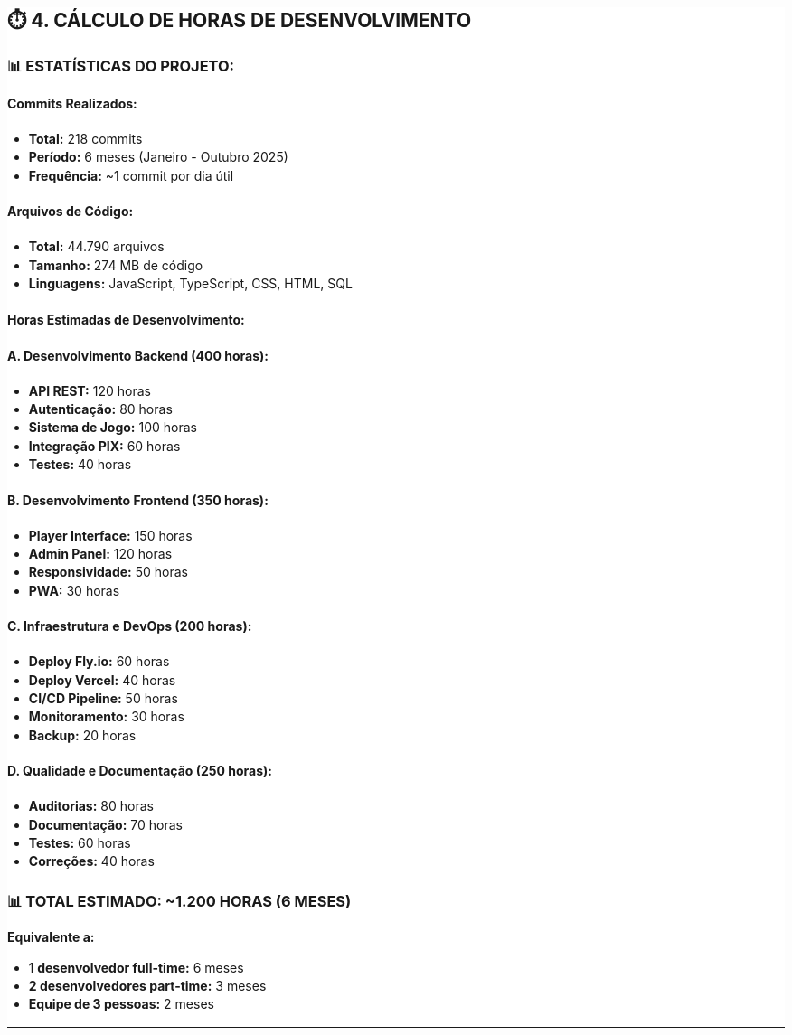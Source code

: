 
## ⏱️ **4. CÁLCULO DE HORAS DE DESENVOLVIMENTO**

### **📊 ESTATÍSTICAS DO PROJETO:**

#### **Commits Realizados:**
- **Total:** 218 commits
- **Período:** 6 meses (Janeiro - Outubro 2025)
- **Frequência:** ~1 commit por dia útil

#### **Arquivos de Código:**
- **Total:** 44.790 arquivos
- **Tamanho:** 274 MB de código
- **Linguagens:** JavaScript, TypeScript, CSS, HTML, SQL

#### **Horas Estimadas de Desenvolvimento:**

#### **A. Desenvolvimento Backend (400 horas):**
- **API REST:** 120 horas
- **Autenticação:** 80 horas
- **Sistema de Jogo:** 100 horas
- **Integração PIX:** 60 horas
- **Testes:** 40 horas

#### **B. Desenvolvimento Frontend (350 horas):**
- **Player Interface:** 150 horas
- **Admin Panel:** 120 horas
- **Responsividade:** 50 horas
- **PWA:** 30 horas

#### **C. Infraestrutura e DevOps (200 horas):**
- **Deploy Fly.io:** 60 horas
- **Deploy Vercel:** 40 horas
- **CI/CD Pipeline:** 50 horas
- **Monitoramento:** 30 horas
- **Backup:** 20 horas

#### **D. Qualidade e Documentação (250 horas):**
- **Auditorias:** 80 horas
- **Documentação:** 70 horas
- **Testes:** 60 horas
- **Correções:** 40 horas

### **📊 TOTAL ESTIMADO: ~1.200 HORAS (6 MESES)**

**Equivalente a:**
- **1 desenvolvedor full-time:** 6 meses
- **2 desenvolvedores part-time:** 3 meses
- **Equipe de 3 pessoas:** 2 meses

---
